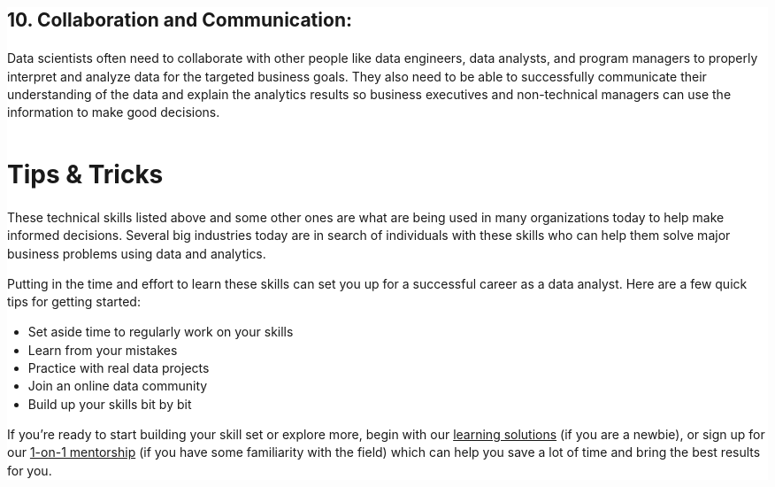 
<h2> 10. Collaboration and Communication:</h2> 

Data scientists often need to collaborate with other people like data engineers, data analysts, and program managers to properly interpret and analyze data for the targeted business goals. They also need to be able to successfully communicate their understanding of the data and explain the analytics results so business executives and non-technical managers can use the information to make good decisions.


<h1> Tips & Tricks </h1> 


These technical skills listed above and some other ones are what are being used in many organizations today to help make informed decisions. Several big industries today are in search of individuals with these skills who can help them solve major business problems using data and analytics. 


Putting in the time and effort to learn these skills can set you up for a successful career as a data analyst. Here are a few quick tips for getting started:


* Set aside time to regularly work on your skills
* Learn from your mistakes
* Practice with real data projects
* Join an online data community
* Build up your skills bit by bit


If you’re ready to start building your skill set or explore more, begin with our [learning solutions](https://saeedmirshekari.com/ecourse-bdsf/) (if you are a newbie), or sign up for our [1-on-1 mentorship](https://saeedmirshekari.com/coaching-plan/) (if you have some familiarity with the field) which can help you save a lot of time and bring the best results for you.